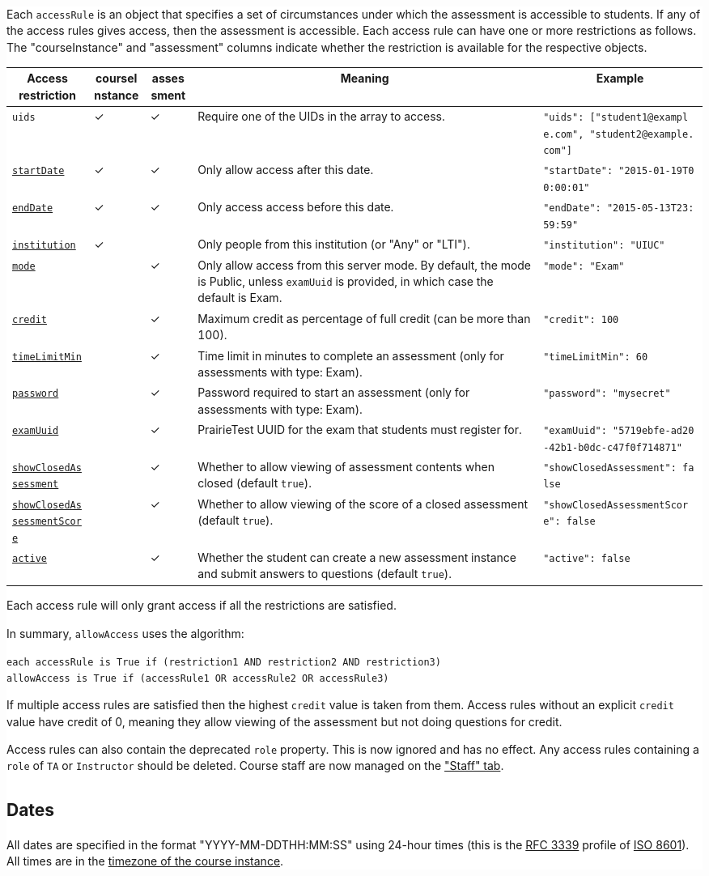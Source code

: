 Each `accessRule` is an object that specifies a set of circumstances under which the assessment is accessible to students. If any of the access rules gives access, then the assessment is accessible. Each access rule can have one or more restrictions as follows. The "courseInstance" and "assessment" columns indicate whether the restriction is available for the respective objects.

| Access restriction                                                  | courseInstance | assessment | Meaning                                                                                                                                    | Example                                                    |
| ------------------------------------------------------------------- | -------------- | ---------- | ------------------------------------------------------------------------------------------------------------------------------------------ | ---------------------------------------------------------- |
| `uids`                                                              | ✓              | ✓          | Require one of the UIDs in the array to access.                                                                                            | `"uids": ["student1@example.com", "student2@example.com"]` |
| [`startDate`](#dates)                                               | ✓              | ✓          | Only allow access after this date.                                                                                                         | `"startDate": "2015-01-19T00:00:01"`                       |
| [`endDate`](#dates)                                                 | ✓              | ✓          | Only access access before this date.                                                                                                       | `"endDate": "2015-05-13T23:59:59"`                         |
| [`institution`](#institutions)                                      | ✓              |            | Only people from this institution (or "Any" or "LTI").                                                                                     | `"institution": "UIUC"`                                    |
| [`mode`](#server-modes)                                             |                | ✓          | Only allow access from this server mode. By default, the mode is Public, unless `examUuid` is provided, in which case the default is Exam. | `"mode": "Exam"`                                           |
| [`credit`](#credit)                                                 |                | ✓          | Maximum credit as percentage of full credit (can be more than 100).                                                                        | `"credit": 100`                                            |
| [`timeLimitMin`](#time-limits)                                      |                | ✓          | Time limit in minutes to complete an assessment (only for assessments with type: Exam).                                                    | `"timeLimitMin": 60`                                       |
| [`password`](#passwords)                                            |                | ✓          | Password required to start an assessment (only for assessments with type: Exam).                                                           | `"password": "mysecret"`                                   |
| [`examUuid`](#exam-uuids)                                           |                | ✓          | PrairieTest UUID for the exam that students must register for.                                                                             | `"examUuid": "5719ebfe-ad20-42b1-b0dc-c47f0f714871"`       |
| [`showClosedAssessment`](#showinghiding-closed-assessments)         |                | ✓          | Whether to allow viewing of assessment contents when closed (default `true`).                                                              | `"showClosedAssessment": false`                            |
| [`showClosedAssessmentScore`](#showinghiding-all-score-information) |                | ✓          | Whether to allow viewing of the score of a closed assessment (default `true`).                                                             | `"showClosedAssessmentScore": false`                       |
| [`active`](#active-assessments)                                     |                | ✓          | Whether the student can create a new assessment instance and submit answers to questions (default `true`).                                 | `"active": false`                                          |

Each access rule will only grant access if all the restrictions are satisfied.

In summary, `allowAccess` uses the algorithm:

```text
each accessRule is True if (restriction1 AND restriction2 AND restriction3)
allowAccess is True if (accessRule1 OR accessRule2 OR accessRule3)
```

If multiple access rules are satisfied then the highest `credit` value is taken from them. Access rules without an explicit `credit` value have credit of 0, meaning they allow viewing of the assessment but not doing questions for credit.

Access rules can also contain the deprecated `role` property. This is now ignored and has no effect. Any access rules containing a `role` of `TA` or `Instructor` should be deleted. Course staff are now managed on the ["Staff" tab](../course/index.md#course-staff).

## Dates

All dates are specified in the format "YYYY-MM-DDTHH:MM:SS" using 24-hour times (this is the [RFC 3339](https://www.ietf.org/rfc/rfc3339.txt) profile of [ISO 8601](https://en.wikipedia.org/wiki/ISO_8601)). All times are in the [timezone of the course instance](../courseInstance.md#timezone).
